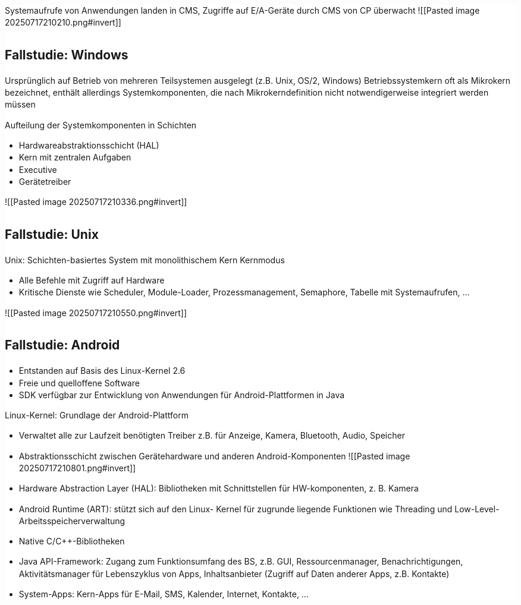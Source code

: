 Systemaufrufe von Anwendungen landen in CMS, Zugriffe auf E/A-Geräte durch CMS von CP überwacht
![[Pasted image 20250717210210.png#invert]]


## Fallstudie: Windows
Ursprünglich auf Betrieb von mehreren Teilsystemen ausgelegt (z.B. Unix, OS/2, Windows)
Betriebssystemkern oft als Mikrokern bezeichnet, enthält allerdings Systemkomponenten, die nach Mikrokerndefinition nicht notwendigerweise integriert werden müssen

Aufteilung der Systemkomponenten in Schichten
- Hardwareabstraktionsschicht (HAL)
- Kern mit zentralen Aufgaben
- Executive
- Gerätetreiber

![[Pasted image 20250717210336.png#invert]]


## Fallstudie: Unix
Unix: Schichten-basiertes System mit monolithischem Kern
Kernmodus
- Alle Befehle mit Zugriff auf Hardware
- Kritische Dienste wie Scheduler, Module-Loader, Prozessmanagement, Semaphore, Tabelle mit Systemaufrufen, …

![[Pasted image 20250717210550.png#invert]]


## Fallstudie: Android
- Entstanden auf Basis des Linux-Kernel 2.6
- Freie und quelloffene Software
- SDK verfügbar zur Entwicklung von Anwendungen für Android-Plattformen in Java

Linux-Kernel: Grundlage der Android-Plattform
- Verwaltet alle zur Laufzeit benötigten Treiber z.B. für Anzeige, Kamera, Bluetooth, Audio, Speicher
- Abstraktionsschicht zwischen Gerätehardware und anderen Android-Komponenten
![[Pasted image 20250717210801.png#invert]]


- Hardware Abstraction Layer (HAL): Bibliotheken mit Schnittstellen für HW-komponenten, z. B. Kamera
- Android Runtime (ART): stützt sich auf den Linux- Kernel für zugrunde liegende Funktionen wie Threading und Low-Level-Arbeitsspeicherverwaltung
- Native C/C++-Bibliotheken
- Java API-Framework: Zugang zum Funktionsumfang des BS, z.B. GUI, Ressourcenmanager, Benachrichtigungen, Aktivitätsmanager für Lebenszyklus von Apps, Inhaltsanbieter (Zugriff auf Daten anderer Apps, z.B. Kontakte)
- System-Apps: Kern-Apps für E-Mail, SMS, Kalender, Internet, Kontakte, …